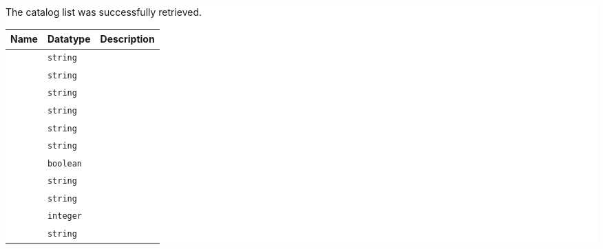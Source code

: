 The catalog list was successfully retrieved.

<table>
<thead>
    <tr>
    <th>Name</th>
    <th>Datatype</th>
    <th>Description</th>
    </tr>
</thead>
<tbody>
<tr>
    <td><CopyableCode code="name" /></td>
    <td><code>string</code></td>
    <td></td>
</tr>
<tr>
    <td><CopyableCode code="metastore_id" /></td>
    <td><code>string</code></td>
    <td></td>
</tr>
<tr>
    <td><CopyableCode code="connection_name" /></td>
    <td><code>string</code></td>
    <td></td>
</tr>
<tr>
    <td><CopyableCode code="full_name" /></td>
    <td><code>string</code></td>
    <td></td>
</tr>
<tr>
    <td><CopyableCode code="provider_name" /></td>
    <td><code>string</code></td>
    <td></td>
</tr>
<tr>
    <td><CopyableCode code="share_name" /></td>
    <td><code>string</code></td>
    <td></td>
</tr>
<tr>
    <td><CopyableCode code="browse_only" /></td>
    <td><code>boolean</code></td>
    <td></td>
</tr>
<tr>
    <td><CopyableCode code="catalog_type" /></td>
    <td><code>string</code></td>
    <td></td>
</tr>
<tr>
    <td><CopyableCode code="comment" /></td>
    <td><code>string</code></td>
    <td></td>
</tr>
<tr>
    <td><CopyableCode code="created_at" /></td>
    <td><code>integer</code></td>
    <td></td>
</tr>
<tr>
    <td><CopyableCode code="created_by" /></td>
    <td><code>string</code></td>